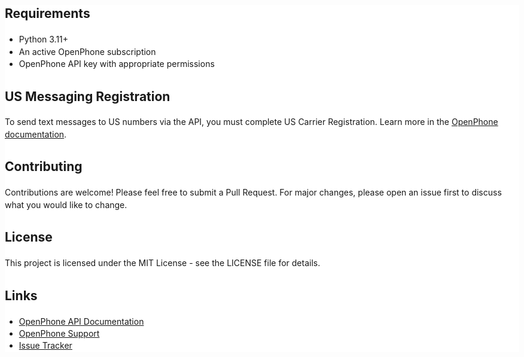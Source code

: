 ## Requirements

- Python 3.11+
- An active OpenPhone subscription
- OpenPhone API key with appropriate permissions

## US Messaging Registration

To send text messages to US numbers via the API, you must complete US Carrier Registration. Learn more in the [OpenPhone documentation](https://support.openphone.com/hc/en-us/articles/15519949741463-Guide-to-US-carrier-registration-for-OpenPhone-customers).

## Contributing

Contributions are welcome! Please feel free to submit a Pull Request. For major changes, please open an issue first to discuss what you would like to change.

## License

This project is licensed under the MIT License - see the LICENSE file for details.

## Links

- [OpenPhone API Documentation](https://www.openphone.com/docs/mdx/api-reference/introduction)
- [OpenPhone Support](https://support.openphone.com/)
- [Issue Tracker](https://github.com/plug-city/openphone-python/issues)
